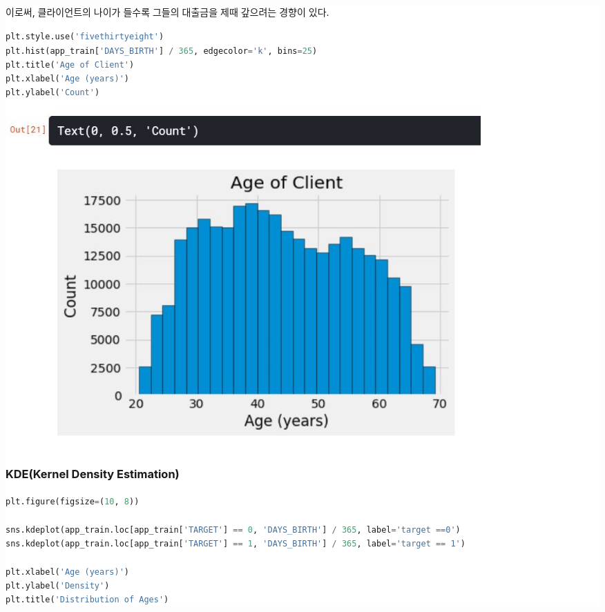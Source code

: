 이로써, 클라이언트의 나이가 들수록 그들의 대출금을 제때 갚으려는 경향이 있다.

```python
plt.style.use('fivethirtyeight')
plt.hist(app_train['DAYS_BIRTH'] / 365, edgecolor='k', bins=25)
plt.title('Age of Client')
plt.xlabel('Age (years)')
plt.ylabel('Count')
```
<img src="/assets/images/typing/home-credit1/20.JPG" width="80%"><br>

### KDE(Kernel Density Estimation)
```python
plt.figure(figsize=(10, 8))

sns.kdeplot(app_train.loc[app_train['TARGET'] == 0, 'DAYS_BIRTH'] / 365, label='target ==0')
sns.kdeplot(app_train.loc[app_train['TARGET'] == 1, 'DAYS_BIRTH'] / 365, label='target == 1')

plt.xlabel('Age (years)')
plt.ylabel('Density')
plt.title('Distribution of Ages')
```